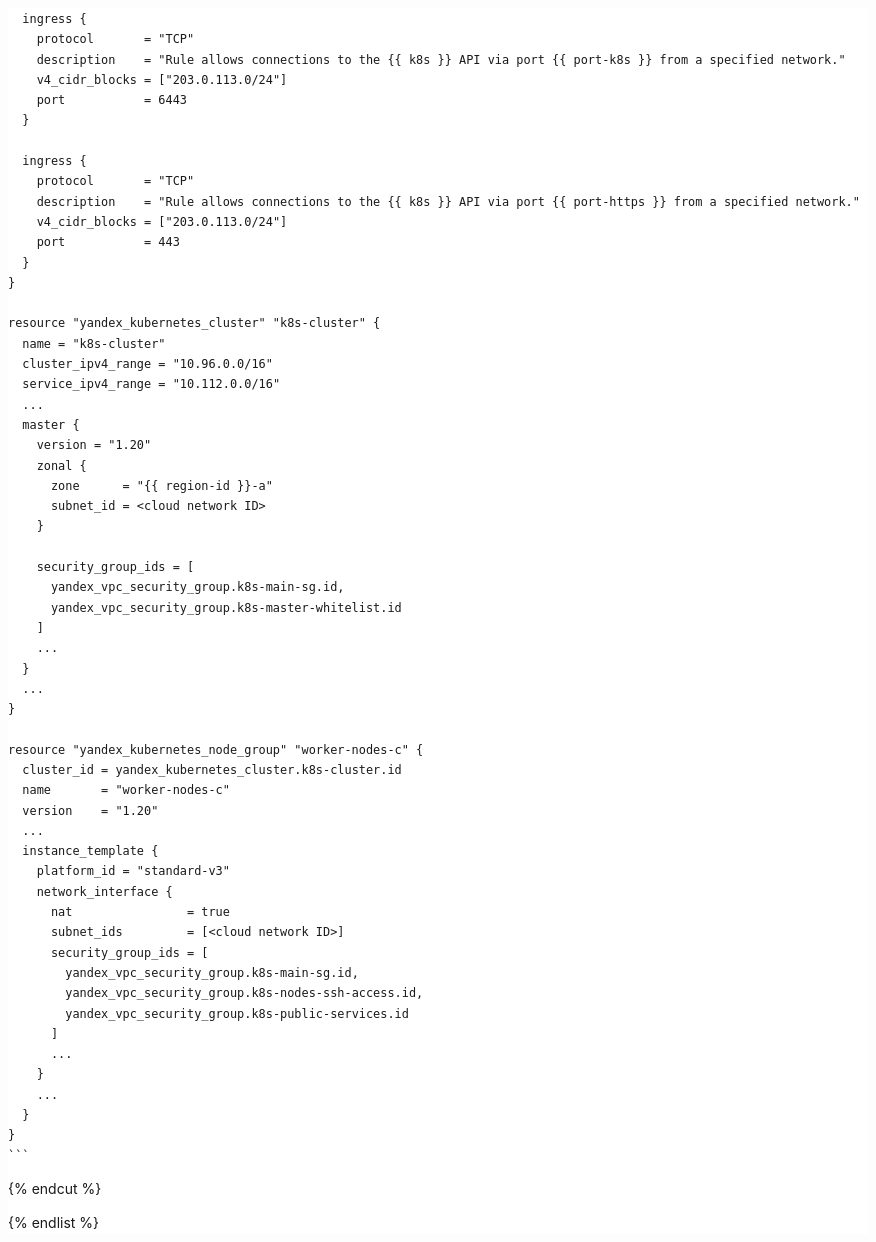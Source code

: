       ingress {
        protocol       = "TCP"
        description    = "Rule allows connections to the {{ k8s }} API via port {{ port-k8s }} from a specified network."
        v4_cidr_blocks = ["203.0.113.0/24"]
        port           = 6443
      }

      ingress {
        protocol       = "TCP"
        description    = "Rule allows connections to the {{ k8s }} API via port {{ port-https }} from a specified network."
        v4_cidr_blocks = ["203.0.113.0/24"]
        port           = 443
      }
    }

    resource "yandex_kubernetes_cluster" "k8s-cluster" {
      name = "k8s-cluster"
      cluster_ipv4_range = "10.96.0.0/16"
      service_ipv4_range = "10.112.0.0/16"
      ...
      master {
        version = "1.20"
        zonal {
          zone      = "{{ region-id }}-a"
          subnet_id = <cloud network ID>
        }

        security_group_ids = [
          yandex_vpc_security_group.k8s-main-sg.id,
          yandex_vpc_security_group.k8s-master-whitelist.id
        ]
        ...
      }
      ...
    }

    resource "yandex_kubernetes_node_group" "worker-nodes-c" {
      cluster_id = yandex_kubernetes_cluster.k8s-cluster.id
      name       = "worker-nodes-c"
      version    = "1.20"
      ...
      instance_template {
        platform_id = "standard-v3"
        network_interface {
          nat                = true
          subnet_ids         = [<cloud network ID>]
          security_group_ids = [
            yandex_vpc_security_group.k8s-main-sg.id,
            yandex_vpc_security_group.k8s-nodes-ssh-access.id,
            yandex_vpc_security_group.k8s-public-services.id
          ]
          ...
        }
        ...
      }
    }
    ```



  {% endcut %}

{% endlist %}